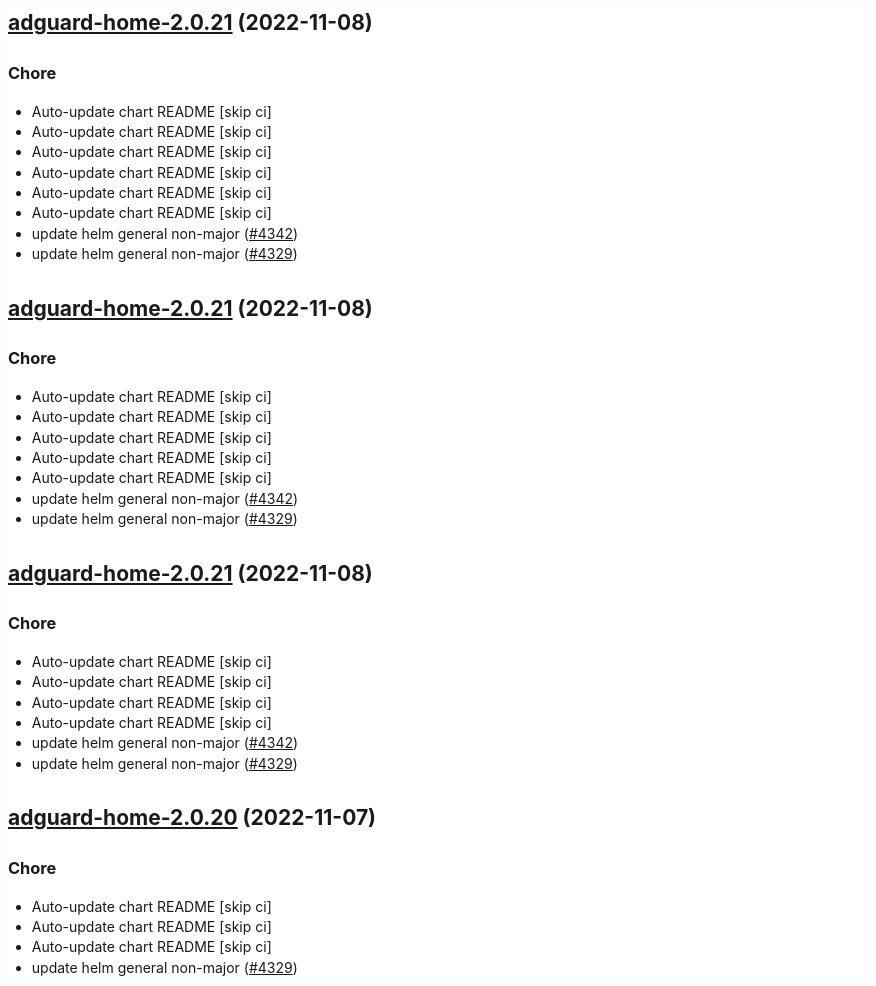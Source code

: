 ## [adguard-home-2.0.21](https://github.com/truecharts/charts/compare/adguard-home-2.0.18...adguard-home-2.0.21) (2022-11-08)

### Chore

- Auto-update chart README [skip ci]
- Auto-update chart README [skip ci]
- Auto-update chart README [skip ci]
- Auto-update chart README [skip ci]
- Auto-update chart README [skip ci]
- Auto-update chart README [skip ci]
- update helm general non-major ([#4342](https://github.com/truecharts/charts/issues/4342))
- update helm general non-major ([#4329](https://github.com/truecharts/charts/issues/4329))

## [adguard-home-2.0.21](https://github.com/truecharts/charts/compare/adguard-home-2.0.18...adguard-home-2.0.21) (2022-11-08)

### Chore

- Auto-update chart README [skip ci]
- Auto-update chart README [skip ci]
- Auto-update chart README [skip ci]
- Auto-update chart README [skip ci]
- Auto-update chart README [skip ci]
- update helm general non-major ([#4342](https://github.com/truecharts/charts/issues/4342))
- update helm general non-major ([#4329](https://github.com/truecharts/charts/issues/4329))

## [adguard-home-2.0.21](https://github.com/truecharts/charts/compare/adguard-home-2.0.18...adguard-home-2.0.21) (2022-11-08)

### Chore

- Auto-update chart README [skip ci]
- Auto-update chart README [skip ci]
- Auto-update chart README [skip ci]
- Auto-update chart README [skip ci]
- update helm general non-major ([#4342](https://github.com/truecharts/charts/issues/4342))
- update helm general non-major ([#4329](https://github.com/truecharts/charts/issues/4329))

## [adguard-home-2.0.20](https://github.com/truecharts/charts/compare/adguard-home-2.0.18...adguard-home-2.0.20) (2022-11-07)

### Chore

- Auto-update chart README [skip ci]
- Auto-update chart README [skip ci]
- Auto-update chart README [skip ci]
- update helm general non-major ([#4329](https://github.com/truecharts/charts/issues/4329))
